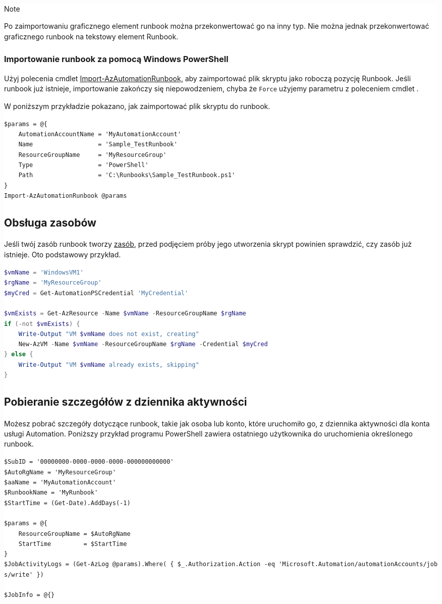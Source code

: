 > [!NOTE]
> Po zaimportowaniu graficznego element runbook można przekonwertować go na inny typ. Nie można jednak przekonwertować graficznego runbook na tekstowy element Runbook.

### <a name="import-a-runbook-with-windows-powershell"></a>Importowanie runbook za pomocą Windows PowerShell

Użyj polecenia cmdlet [Import-AzAutomationRunbook,](/powershell/module/az.automation/import-azautomationrunbook) aby zaimportować plik skryptu jako roboczą pozycję Runbook. Jeśli runbook już istnieje, importowanie zakończy się niepowodzeniem, chyba że `Force` użyjemy parametru z poleceniem cmdlet .

W poniższym przykładzie pokazano, jak zaimportować plik skryptu do runbook.

```azurepowershell-interactive
$params = @{
    AutomationAccountName = 'MyAutomationAccount'
    Name                  = 'Sample_TestRunbook'
    ResourceGroupName     = 'MyResourceGroup'
    Type                  = 'PowerShell'
    Path                  = 'C:\Runbooks\Sample_TestRunbook.ps1'
}
Import-AzAutomationRunbook @params
```

## <a name="handle-resources"></a>Obsługa zasobów

Jeśli twój zasób runbook tworzy [zasób](automation-runbook-execution.md#resources), przed podjęciem próby jego utworzenia skrypt powinien sprawdzić, czy zasób już istnieje. Oto podstawowy przykład.

```powershell
$vmName = 'WindowsVM1'
$rgName = 'MyResourceGroup'
$myCred = Get-AutomationPSCredential 'MyCredential'

$vmExists = Get-AzResource -Name $vmName -ResourceGroupName $rgName
if (-not $vmExists) {
    Write-Output "VM $vmName does not exist, creating"
    New-AzVM -Name $vmName -ResourceGroupName $rgName -Credential $myCred
} else {
    Write-Output "VM $vmName already exists, skipping"
}
```

## <a name="retrieve-details-from-activity-log"></a>Pobieranie szczegółów z dziennika aktywności

Możesz pobrać szczegóły dotyczące runbook, takie jak osoba lub konto, które uruchomiło go, z dziennika aktywności dla konta usługi Automation. [](automation-runbook-execution.md#activity-logging) Poniższy przykład programu PowerShell zawiera ostatniego użytkownika do uruchomienia określonego runbook.

```powershell-interactive
$SubID = '00000000-0000-0000-0000-000000000000'
$AutoRgName = 'MyResourceGroup'
$aaName = 'MyAutomationAccount'
$RunbookName = 'MyRunbook'
$StartTime = (Get-Date).AddDays(-1)

$params = @{
    ResourceGroupName = $AutoRgName
    StartTime         = $StartTime
}
$JobActivityLogs = (Get-AzLog @params).Where( { $_.Authorization.Action -eq 'Microsoft.Automation/automationAccounts/jobs/write' })

$JobInfo = @{}
```